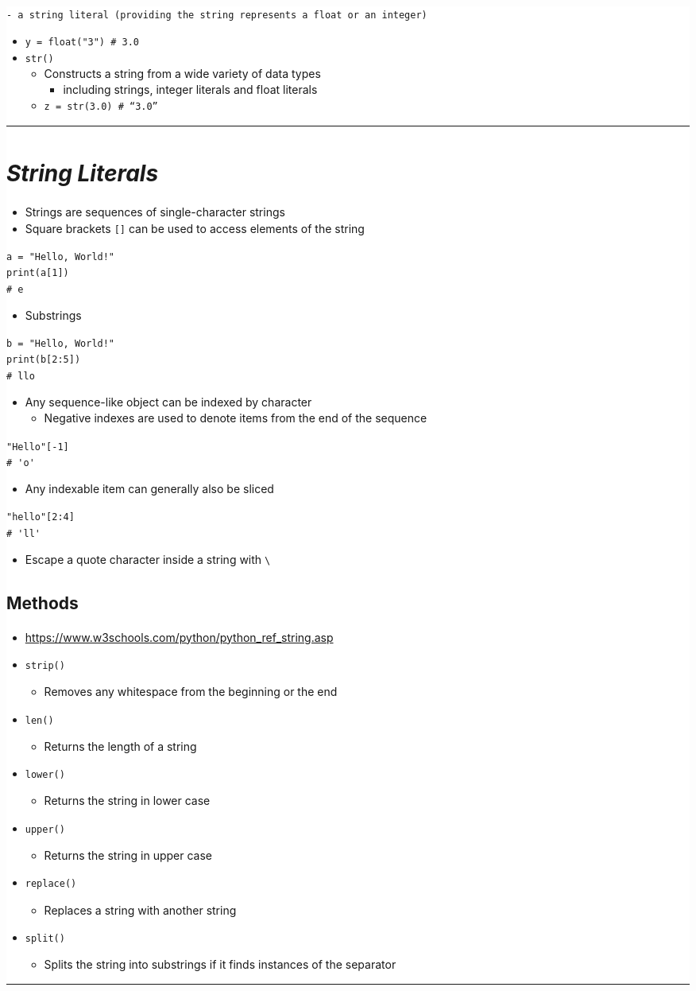     - a string literal (providing the string represents a float or an integer)
  - `y = float("3") # 3.0`
- `str()`
  - Constructs a string from a wide variety of data types
    - including strings, integer literals and float literals
  - `z = str(3.0) # “3.0”`

---

# _String Literals_

- Strings are sequences of single-character strings
- Square brackets `[]` can be used to access elements of the string

```
a = "Hello, World!"
print(a[1])
# e
```

- Substrings

```
b = "Hello, World!"
print(b[2:5])
# llo
```

- Any sequence-like object can be indexed by character
  - Negative indexes are used to denote items from the end of the sequence

```
"Hello"[-1]
# 'o'
```

- Any indexable item can generally also be sliced

```
"hello"[2:4]
# 'll'
```

- Escape a quote character inside a string with `\`

## Methods

- https://www.w3schools.com/python/python_ref_string.asp

- `strip()`
  - Removes any whitespace from the beginning or the end
- `len()`
  - Returns the length of a string
- `lower()`
  - Returns the string in lower case
- `upper()`
  - Returns the string in upper case
- `replace()`
  - Replaces a string with another string
- `split()`
  - Splits the string into substrings if it finds instances of the separator

---